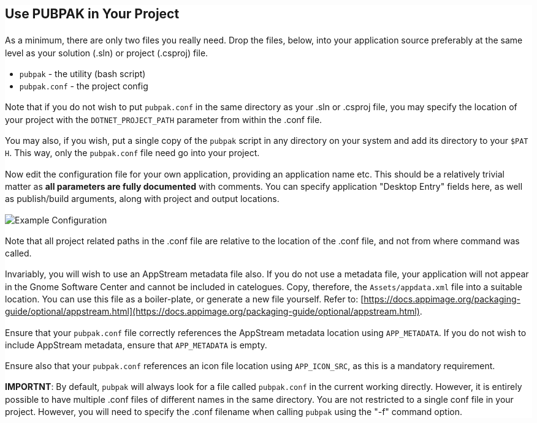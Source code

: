 ## Use PUBPAK in Your Project ##

As a minimum, there are only two files you really need. Drop the files, below, into your application source preferably
at the same level as your solution (.sln) or project (.csproj) file.

* `pubpak` - the utility (bash script)
* `pubpak.conf` - the project config

Note that if you do not wish to put `pubpak.conf` in the same directory as your .sln or .csproj file, you may specify
the location of your project with the `DOTNET_PROJECT_PATH` parameter from within the .conf file.

You may also, if you wish, put a single copy of the `pubpak` script in any directory on your system and add its
directory to your `$PATH`. This way, only the `pubpak.conf` file need go into your project.

Now edit the configuration file for your own application, providing an application name etc. This should be a
relatively trivial matter as **all parameters are fully documented** with comments. You can specify application
"Desktop Entry" fields here, as well as publish/build arguments, along with project and output locations.

<p style="text-align:left;">
    <img title="Example Configuration" alt="Example Configuration" src="Images/ExampleConf.png" style="width:50%;max-width:500px;"/>
</p>

Note that all project related paths in the .conf file are relative to the location of the .conf file, and not from
where command was called.

Invariably, you will wish to use an AppStream metadata file also. If you do not use a metadata file, your application
will not appear in the Gnome Software Center and cannot be included in catelogues. Copy, therefore, the `Assets/appdata.xml`
file into a suitable location. You can use this file as a boiler-plate, or generate a new file yourself. Refer to:
[https://docs.appimage.org/packaging-guide/optional/appstream.html](https://docs.appimage.org/packaging-guide/optional/appstream.html).

Ensure that your `pubpak.conf` file correctly references the AppStream metadata location using `APP_METADATA`. If you
do not wish to include AppStream metadata, ensure that `APP_METADATA` is empty.

Ensure also that your `pubpak.conf` references an icon file location using `APP_ICON_SRC`, as this is a mandatory
requirement.

**IMPORTNT**: By default, `pubpak` will always look for a file called `pubpak.conf` in the current working directly.
However, it is entirely possible to have multiple .conf files of different names in the same
directory. You are not restricted to a single conf file in your project. However, you will need to specify the
.conf filename when calling `pubpak` using the "-f" command option.
